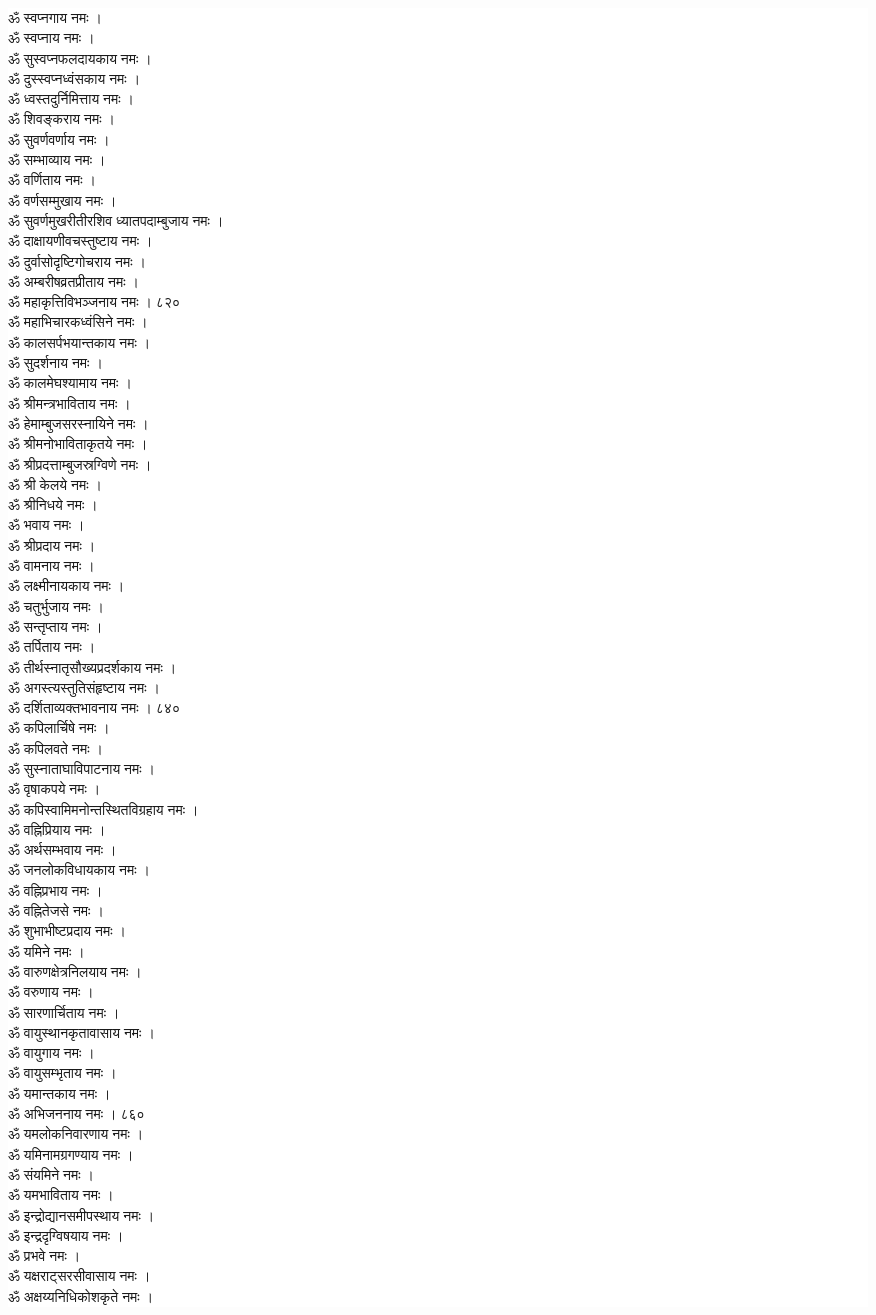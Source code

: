 ॐ स्वप्नगाय नमः ।  
ॐ स्वप्नाय नमः ।  
ॐ सुस्वप्नफलदायकाय नमः ।  
ॐ दुस्स्वप्नध्वंसकाय नमः ।  
ॐ ध्वस्तदुर्निमित्ताय नमः ।  
ॐ शिवङ्कराय नमः ।  
ॐ सुवर्णवर्णाय नमः ।  
ॐ सम्भाव्याय नमः ।  
ॐ वर्णिताय नमः ।  
ॐ वर्णसम्मुखाय नमः ।  
ॐ सुवर्णमुखरीतीरशिव ध्यातपदाम्बुजाय नमः ।  
ॐ दाक्षायणीवचस्तुष्टाय नमः ।  
ॐ दुर्वासोदृष्टिगोचराय नमः ।  
ॐ अम्बरीषव्रतप्रीताय नमः ।  
ॐ महाकृत्तिविभञ्जनाय नमः । ८२०  
ॐ महाभिचारकध्वंसिने नमः ।  
ॐ कालसर्पभयान्तकाय नमः ।  
ॐ सुदर्शनाय नमः ।  
ॐ कालमेघश्यामाय नमः ।  
ॐ श्रीमन्त्रभाविताय नमः ।  
ॐ हेमाम्बुजसरस्नायिने नमः ।  
ॐ श्रीमनोभाविताकृतये नमः ।  
ॐ श्रीप्रदत्ताम्बुजस्रग्विणे नमः ।  
ॐ श्री केलये नमः ।  
ॐ श्रीनिधये नमः ।  
ॐ भवाय नमः ।  
ॐ श्रीप्रदाय नमः ।  
ॐ वामनाय नमः ।  
ॐ लक्ष्मीनायकाय नमः ।  
ॐ चतुर्भुजाय नमः ।  
ॐ सन्तृप्ताय नमः ।  
ॐ तर्पिताय नमः ।  
ॐ तीर्थस्नातृसौख्यप्रदर्शकाय नमः ।  
ॐ अगस्त्यस्तुतिसंहृष्टाय नमः ।  
ॐ दर्शिताव्यक्तभावनाय नमः । ८४०  
ॐ कपिलार्चिषे नमः ।  
ॐ कपिलवते नमः ।  
ॐ सुस्नाताघाविपाटनाय नमः ।  
ॐ वृषाकपये नमः ।  
ॐ कपिस्वामिमनोन्तस्थितविग्रहाय नमः ।  
ॐ वह्निप्रियाय नमः ।  
ॐ अर्थसम्भवाय नमः ।  
ॐ जनलोकविधायकाय नमः ।  
ॐ वह्निप्रभाय नमः ।  
ॐ वह्नितेजसे नमः ।  
ॐ शुभाभीष्टप्रदाय नमः ।  
ॐ यमिने नमः ।  
ॐ वारुणक्षेत्रनिलयाय नमः ।  
ॐ वरुणाय नमः ।  
ॐ सारणार्चिताय नमः ।  
ॐ वायुस्थानकृतावासाय नमः ।  
ॐ वायुगाय नमः ।  
ॐ वायुसम्भृताय नमः ।  
ॐ यमान्तकाय नमः ।  
ॐ अभिजननाय नमः । ८६०  
ॐ यमलोकनिवारणाय नमः ।  
ॐ यमिनामग्रगण्याय नमः ।  
ॐ संयमिने नमः ।  
ॐ यमभाविताय नमः ।  
ॐ इन्द्रोद्यानसमीपस्थाय नमः ।  
ॐ इन्द्रदृग्विषयाय नमः ।  
ॐ प्रभवे नमः ।  
ॐ यक्षराट्सरसीवासाय नमः ।  
ॐ अक्षय्यनिधिकोशकृते नमः ।  